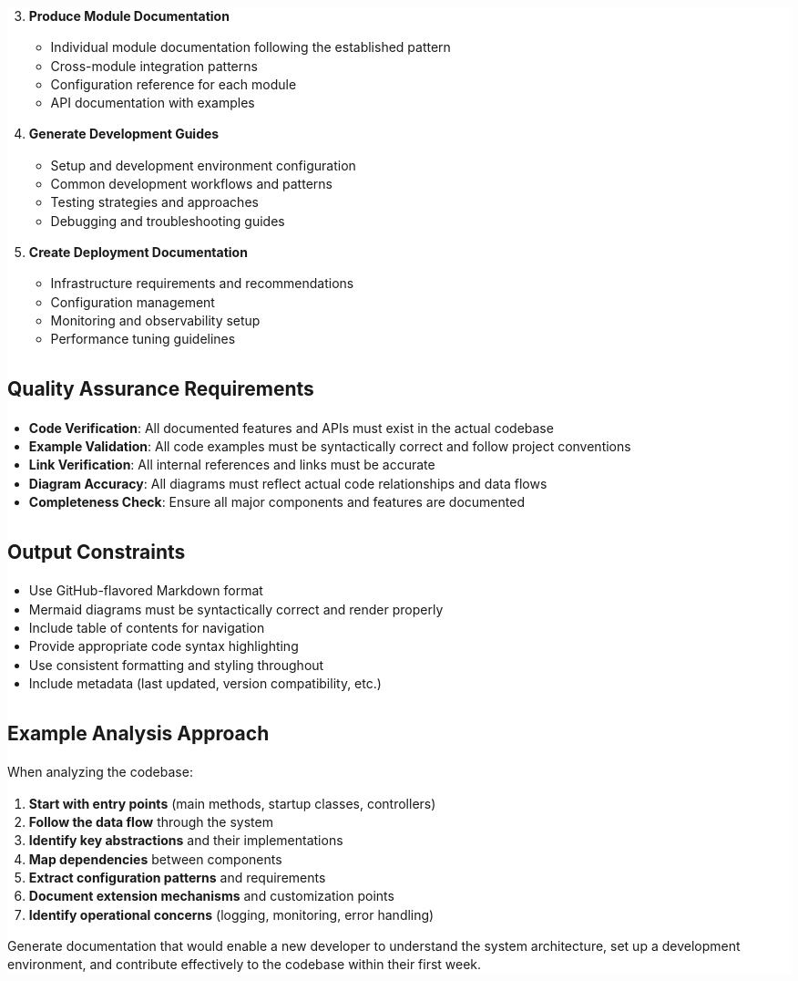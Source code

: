 3. **Produce Module Documentation**
   - Individual module documentation following the established pattern
   - Cross-module integration patterns
   - Configuration reference for each module
   - API documentation with examples

4. **Generate Development Guides**
   - Setup and development environment configuration
   - Common development workflows and patterns
   - Testing strategies and approaches
   - Debugging and troubleshooting guides

5. **Create Deployment Documentation**
   - Infrastructure requirements and recommendations
   - Configuration management
   - Monitoring and observability setup
   - Performance tuning guidelines

## Quality Assurance Requirements

- **Code Verification**: All documented features and APIs must exist in the actual codebase
- **Example Validation**: All code examples must be syntactically correct and follow project conventions
- **Link Verification**: All internal references and links must be accurate
- **Diagram Accuracy**: All diagrams must reflect actual code relationships and data flows
- **Completeness Check**: Ensure all major components and features are documented

## Output Constraints

- Use GitHub-flavored Markdown format
- Mermaid diagrams must be syntactically correct and render properly
- Include table of contents for navigation
- Provide appropriate code syntax highlighting
- Use consistent formatting and styling throughout
- Include metadata (last updated, version compatibility, etc.)

## Example Analysis Approach

When analyzing the codebase:

1. **Start with entry points** (main methods, startup classes, controllers)
2. **Follow the data flow** through the system
3. **Identify key abstractions** and their implementations
4. **Map dependencies** between components
5. **Extract configuration patterns** and requirements
6. **Document extension mechanisms** and customization points
7. **Identify operational concerns** (logging, monitoring, error handling)

Generate documentation that would enable a new developer to understand the system architecture, set up a development environment, and contribute effectively to the codebase within their first week.